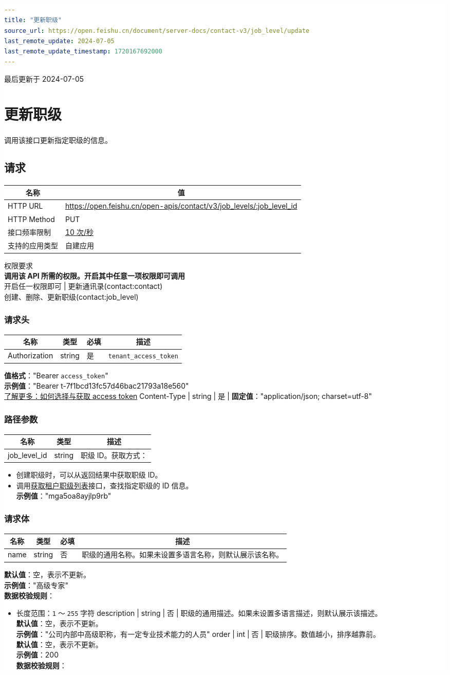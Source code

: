 ```yaml
---
title: "更新职级"
source_url: https://open.feishu.cn/document/server-docs/contact-v3/job_level/update
last_remote_update: 2024-07-05
last_remote_update_timestamp: 1720167692000
---
```

最后更新于 2024-07-05

# 更新职级

调用该接口更新指定职级的信息。

## 请求
名称 | 值
---|---
HTTP URL | https://open.feishu.cn/open-apis/contact/v3/job_levels/:job_level_id
HTTP Method | PUT
接口频率限制 | [10 次/秒](https://open.feishu.cn/document/ukTMukTMukTM/uUzN04SN3QjL1cDN)
支持的应用类型 | 自建应用
权限要求  
            **调用该 API 所需的权限。开启其中任意一项权限即可调用**  
            开启任一权限即可 | 更新通讯录(contact:contact)  
            创建、删除、更新职级(contact:job_level)

### 请求头

名称 | 类型 | 必填 | 描述
--- | --- | --- | ---
Authorization | string | 是 | `tenant_access_token`  
**值格式**："Bearer `access_token`"  
**示例值**："Bearer t-7f1bcd13fc57d46bac21793a18e560"  
[了解更多：如何选择与获取 access token](https://open.feishu.cn/document/uAjLw4CM/ugTN1YjL4UTN24CO1UjN/trouble-shooting/how-to-choose-which-type-of-token-to-use)
Content-Type | string | 是 | **固定值**："application/json; charset=utf-8"

### 路径参数

名称 | 类型 | 描述
--- | --- | ---
job_level_id | string | 职级 ID。获取方式：  
- 创建职级时，可以从返回结果中获取职级 ID。  
- 调用[获取租户职级列表](https://open.feishu.cn/document/uAjLw4CM/ukTMukTMukTM/reference/contact-v3/job_level/list)接口，查找指定职级的 ID 信息。  
**示例值**："mga5oa8ayjlp9rb"

### 请求体

名称 | 类型 | 必填 | 描述
--- | --- | --- | ---
name | string | 否 | 职级的通用名称。如果未设置多语言名称，则默认展示该名称。  
**默认值**：空，表示不更新。  
**示例值**："高级专家"  
**数据校验规则**：  
- 长度范围：`1` ～ `255` 字符
description | string | 否 | 职级的通用描述。如果未设置多语言描述，则默认展示该描述。  
**默认值**：空，表示不更新。  
**示例值**："公司内部中高级职称，有一定专业技术能力的人员"
order | int | 否 | 职级排序。数值越小，排序越靠前。  
**默认值**：空，表示不更新。  
**示例值**：200  
**数据校验规则**：  